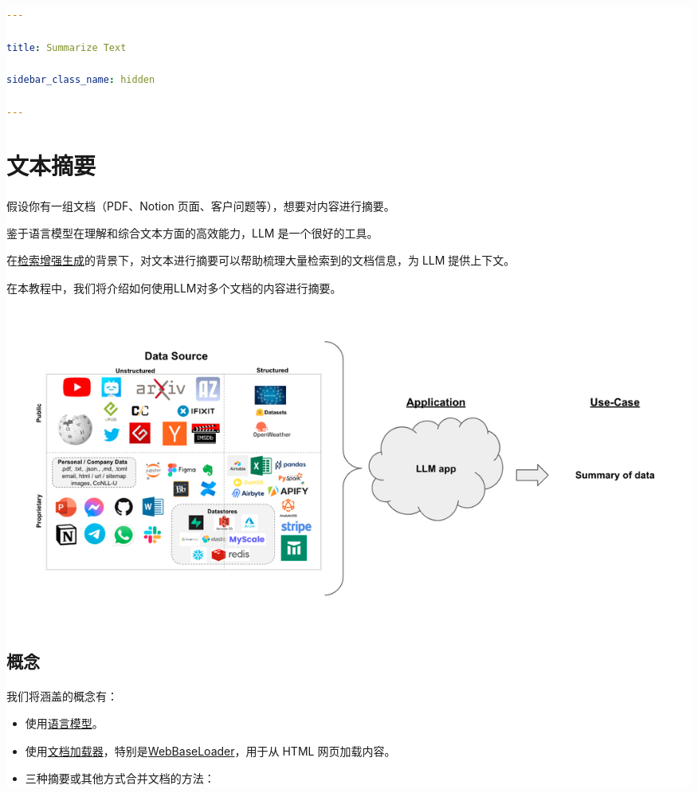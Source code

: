 ```yaml
---

title: Summarize Text

sidebar_class_name: hidden

---
```


# 文本摘要

假设你有一组文档（PDF、Notion 页面、客户问题等），想要对内容进行摘要。

鉴于语言模型在理解和综合文本方面的高效能力，LLM 是一个很好的工具。

在[检索增强生成](/docs/tutorials/rag)的背景下，对文本进行摘要可以帮助梳理大量检索到的文档信息，为 LLM 提供上下文。

在本教程中，我们将介绍如何使用LLM对多个文档的内容进行摘要。

![图片描述](../../static/img/summarization_use_case_1.png)

## 概念

我们将涵盖的概念有：

- 使用[语言模型](/docs/concepts/#chat-models)。

- 使用[文档加载器](/docs/concepts/#document-loaders)，特别是[WebBaseLoader](https://api.python.langchain.com/en/latest/document_loaders/langchain_community.document_loaders.web_base.WebBaseLoader.html)，用于从 HTML 网页加载内容。

- 三种摘要或其他方式合并文档的方法：
